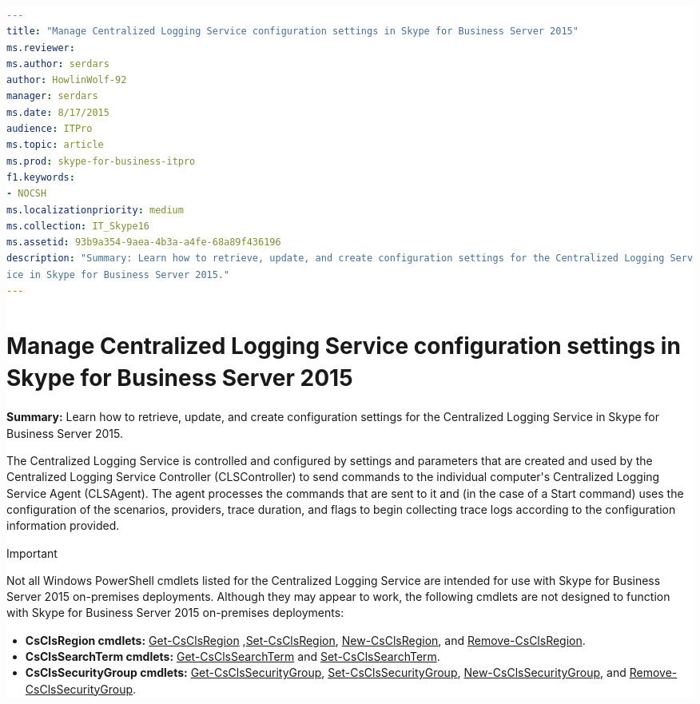 ```yaml
---
title: "Manage Centralized Logging Service configuration settings in Skype for Business Server 2015"
ms.reviewer: 
ms.author: serdars
author: HowlinWolf-92
manager: serdars
ms.date: 8/17/2015
audience: ITPro
ms.topic: article
ms.prod: skype-for-business-itpro
f1.keywords:
- NOCSH
ms.localizationpriority: medium
ms.collection: IT_Skype16
ms.assetid: 93b9a354-9aea-4b3a-a4fe-68a89f436196
description: "Summary: Learn how to retrieve, update, and create configuration settings for the Centralized Logging Service in Skype for Business Server 2015."
---
```


# Manage Centralized Logging Service configuration settings in Skype for Business Server 2015

**Summary:** Learn how to retrieve, update, and create configuration settings for the Centralized Logging Service in Skype for Business Server 2015.

The Centralized Logging Service is controlled and configured by settings and parameters that are created and used by the Centralized Logging Service Controller (CLSController) to send commands to the individual computer's Centralized Logging Service Agent (CLSAgent). The agent processes the commands that are sent to it and (in the case of a Start command) uses the configuration of the scenarios, providers, trace duration, and flags to begin collecting trace logs according to the configuration information provided.

> [!IMPORTANT]
>  Not all Windows PowerShell cmdlets listed for the Centralized Logging Service are intended for use with Skype for Business Server 2015 on-premises deployments. Although they may appear to work, the following cmdlets are not designed to function with Skype for Business Server 2015 on-premises deployments:

-  **CsClsRegion cmdlets:** [Get-CsClsRegion](/powershell/module/skype/get-csclsregion?view=skype-ps) ,[Set-CsClsRegion](/powershell/module/skype/set-csclsregion?view=skype-ps), [New-CsClsRegion](/powershell/module/skype/new-csclsregion?view=skype-ps), and [Remove-CsClsRegion](/powershell/module/skype/remove-csclsregion?view=skype-ps).
-  **CsClsSearchTerm cmdlets:** [Get-CsClsSearchTerm](/powershell/module/skype/get-csclssearchterm?view=skype-ps) and [Set-CsClsSearchTerm](/powershell/module/skype/set-csclssearchterm?view=skype-ps).
-  **CsClsSecurityGroup cmdlets:** [Get-CsClsSecurityGroup](/powershell/module/skype/get-csclssecuritygroup?view=skype-ps), [Set-CsClsSecurityGroup](/powershell/module/skype/set-csclssecuritygroup?view=skype-ps),  [New-CsClsSecurityGroup](/powershell/module/skype/new-csclssecuritygroup?view=skype-ps), and [Remove-CsClsSecurityGroup](/powershell/module/skype/remove-csclssecuritygroup?view=skype-ps).

